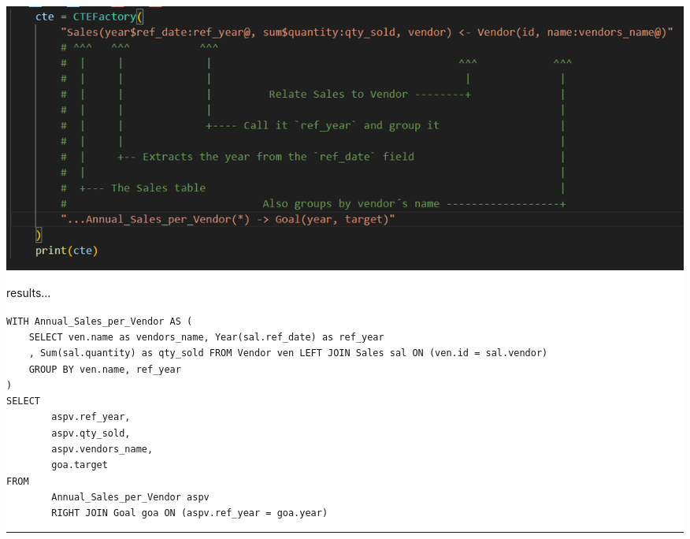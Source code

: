 ![image](https://raw.githubusercontent.com/julio-cascalles/sql_blocks/refs/heads/master/assets/CTEFactory.png)

results...
```
WITH Annual_Sales_per_Vendor AS (
    SELECT ven.name as vendors_name, Year(sal.ref_date) as ref_year
    , Sum(sal.quantity) as qty_sold FROM Vendor ven LEFT JOIN Sales sal ON (ven.id = sal.vendor)
    GROUP BY ven.name, ref_year
)
SELECT
        aspv.ref_year,
        aspv.qty_sold,
        aspv.vendors_name,
        goa.target
FROM
        Annual_Sales_per_Vendor aspv
        RIGHT JOIN Goal goa ON (aspv.ref_year = goa.year)
```


---